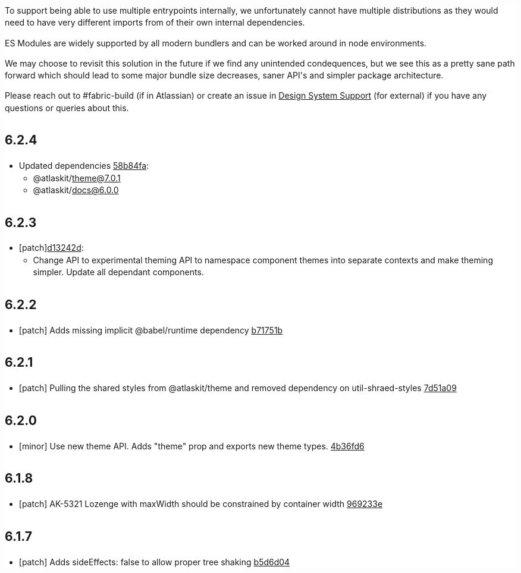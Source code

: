   To support being able to use multiple entrypoints internally, we unfortunately cannot have
  multiple distributions as they would need to have very different imports from of their own
  internal dependencies.

  ES Modules are widely supported by all modern bundlers and can be worked around in node
  environments.

  We may choose to revisit this solution in the future if we find any unintended condequences, but
  we see this as a pretty sane path forward which should lead to some major bundle size decreases,
  saner API's and simpler package architecture.

  Please reach out to #fabric-build (if in Atlassian) or create an issue in
  [Design System Support](https://ecosystem.atlassian.net/secure/CreateIssue.jspa?pid=24670) (for
  external) if you have any questions or queries about this.

## 6.2.4

- Updated dependencies [58b84fa](https://bitbucket.org/atlassian/atlaskit-mk-2/commits/58b84fa):
  - @atlaskit/theme@7.0.1
  - @atlaskit/docs@6.0.0

## 6.2.3

- [patch][d13242d](https://bitbucket.org/atlassian/atlaskit-mk-2/commits/d13242d):
  - Change API to experimental theming API to namespace component themes into separate contexts and
    make theming simpler. Update all dependant components.

## 6.2.2

- [patch] Adds missing implicit @babel/runtime dependency
  [b71751b](https://bitbucket.org/atlassian/atlaskit-mk-2/commits/b71751b)

## 6.2.1

- [patch] Pulling the shared styles from @atlaskit/theme and removed dependency on
  util-shraed-styles [7d51a09](https://bitbucket.org/atlassian/atlaskit-mk-2/commits/7d51a09)

## 6.2.0

- [minor] Use new theme API. Adds "theme" prop and exports new theme types.
  [4b36fd6](https://bitbucket.org/atlassian/atlaskit-mk-2/commits/4b36fd6)

## 6.1.8

- [patch] AK-5321 Lozenge with maxWidth should be constrained by container width
  [969233e](https://bitbucket.org/atlassian/atlaskit-mk-2/commits/969233e)

## 6.1.7

- [patch] Adds sideEffects: false to allow proper tree shaking
  [b5d6d04](https://bitbucket.org/atlassian/atlaskit-mk-2/commits/b5d6d04)
